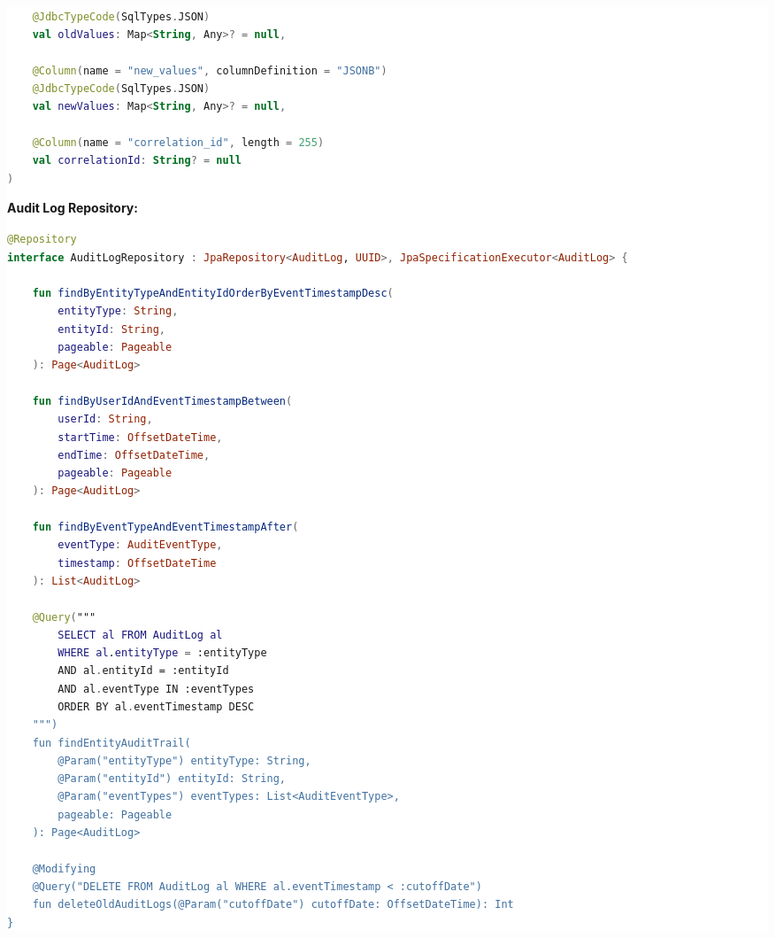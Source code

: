 ```kotlin
    @JdbcTypeCode(SqlTypes.JSON)
    val oldValues: Map<String, Any>? = null,
    
    @Column(name = "new_values", columnDefinition = "JSONB")
    @JdbcTypeCode(SqlTypes.JSON)
    val newValues: Map<String, Any>? = null,
    
    @Column(name = "correlation_id", length = 255)
    val correlationId: String? = null
)
```

**Audit Log Repository:**
```kotlin
@Repository
interface AuditLogRepository : JpaRepository<AuditLog, UUID>, JpaSpecificationExecutor<AuditLog> {
    
    fun findByEntityTypeAndEntityIdOrderByEventTimestampDesc(
        entityType: String,
        entityId: String,
        pageable: Pageable
    ): Page<AuditLog>
    
    fun findByUserIdAndEventTimestampBetween(
        userId: String,
        startTime: OffsetDateTime,
        endTime: OffsetDateTime,
        pageable: Pageable
    ): Page<AuditLog>
    
    fun findByEventTypeAndEventTimestampAfter(
        eventType: AuditEventType,
        timestamp: OffsetDateTime
    ): List<AuditLog>
    
    @Query("""
        SELECT al FROM AuditLog al 
        WHERE al.entityType = :entityType 
        AND al.entityId = :entityId 
        AND al.eventType IN :eventTypes
        ORDER BY al.eventTimestamp DESC
    """)
    fun findEntityAuditTrail(
        @Param("entityType") entityType: String,
        @Param("entityId") entityId: String,
        @Param("eventTypes") eventTypes: List<AuditEventType>,
        pageable: Pageable
    ): Page<AuditLog>
    
    @Modifying
    @Query("DELETE FROM AuditLog al WHERE al.eventTimestamp < :cutoffDate")
    fun deleteOldAuditLogs(@Param("cutoffDate") cutoffDate: OffsetDateTime): Int
}
```
